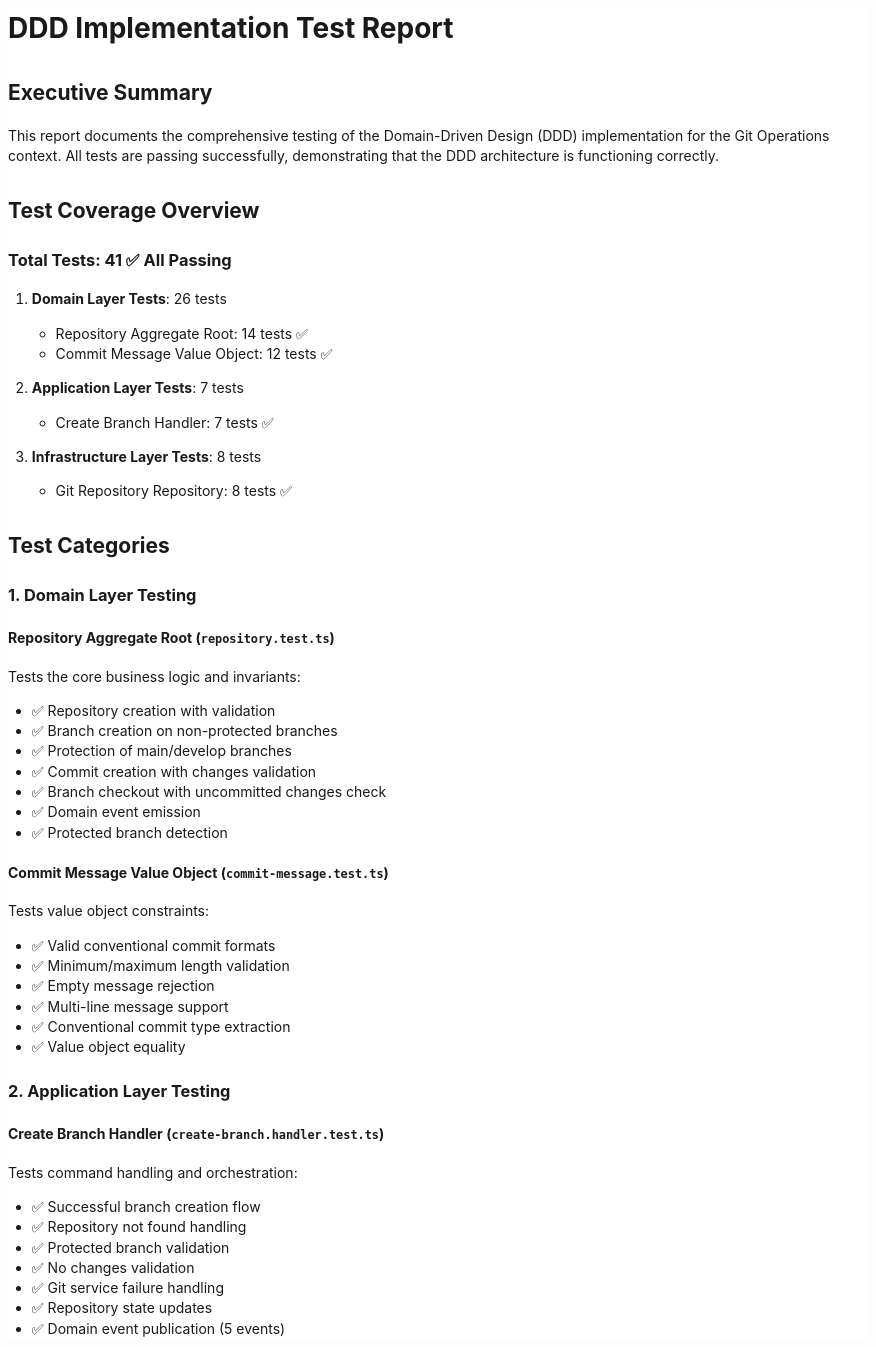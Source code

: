 # DDD Implementation Test Report

## Executive Summary

This report documents the comprehensive testing of the Domain-Driven Design (DDD) implementation for the Git Operations context. All tests are passing successfully, demonstrating that the DDD architecture is functioning correctly.

## Test Coverage Overview

### Total Tests: 41 ✅ All Passing

1. **Domain Layer Tests**: 26 tests
   - Repository Aggregate Root: 14 tests ✅
   - Commit Message Value Object: 12 tests ✅

2. **Application Layer Tests**: 7 tests
   - Create Branch Handler: 7 tests ✅

3. **Infrastructure Layer Tests**: 8 tests
   - Git Repository Repository: 8 tests ✅

## Test Categories

### 1. Domain Layer Testing

#### Repository Aggregate Root (`repository.test.ts`)
Tests the core business logic and invariants:
- ✅ Repository creation with validation
- ✅ Branch creation on non-protected branches
- ✅ Protection of main/develop branches
- ✅ Commit creation with changes validation
- ✅ Branch checkout with uncommitted changes check
- ✅ Domain event emission
- ✅ Protected branch detection

#### Commit Message Value Object (`commit-message.test.ts`)
Tests value object constraints:
- ✅ Valid conventional commit formats
- ✅ Minimum/maximum length validation
- ✅ Empty message rejection
- ✅ Multi-line message support
- ✅ Conventional commit type extraction
- ✅ Value object equality

### 2. Application Layer Testing

#### Create Branch Handler (`create-branch.handler.test.ts`)
Tests command handling and orchestration:
- ✅ Successful branch creation flow
- ✅ Repository not found handling
- ✅ Protected branch validation
- ✅ No changes validation
- ✅ Git service failure handling
- ✅ Repository state updates
- ✅ Domain event publication (5 events)

